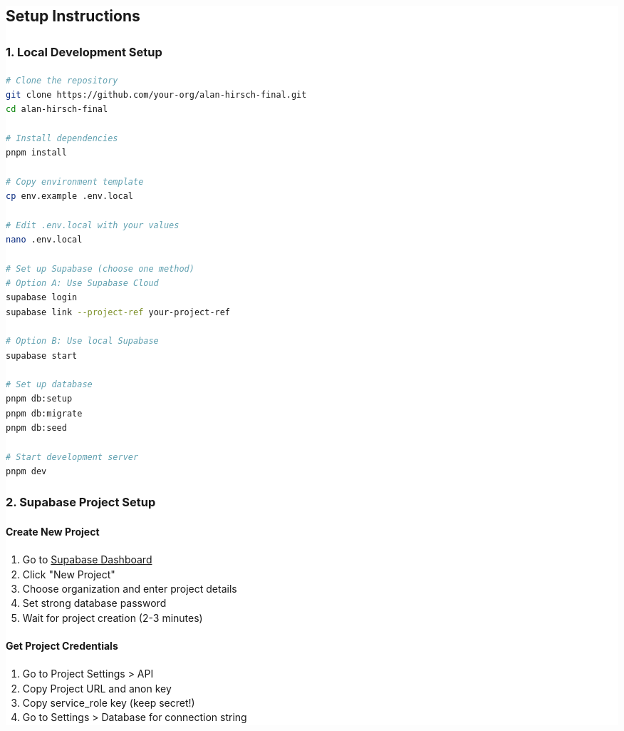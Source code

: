 
## Setup Instructions

### 1. Local Development Setup

```bash
# Clone the repository
git clone https://github.com/your-org/alan-hirsch-final.git
cd alan-hirsch-final

# Install dependencies
pnpm install

# Copy environment template
cp env.example .env.local

# Edit .env.local with your values
nano .env.local

# Set up Supabase (choose one method)
# Option A: Use Supabase Cloud
supabase login
supabase link --project-ref your-project-ref

# Option B: Use local Supabase
supabase start

# Set up database
pnpm db:setup
pnpm db:migrate
pnpm db:seed

# Start development server
pnpm dev
```

### 2. Supabase Project Setup

#### Create New Project

1. Go to [Supabase Dashboard](https://supabase.com/dashboard)
2. Click "New Project"
3. Choose organization and enter project details
4. Set strong database password
5. Wait for project creation (2-3 minutes)

#### Get Project Credentials

1. Go to Project Settings > API
2. Copy Project URL and anon key
3. Copy service_role key (keep secret!)
4. Go to Settings > Database for connection string
